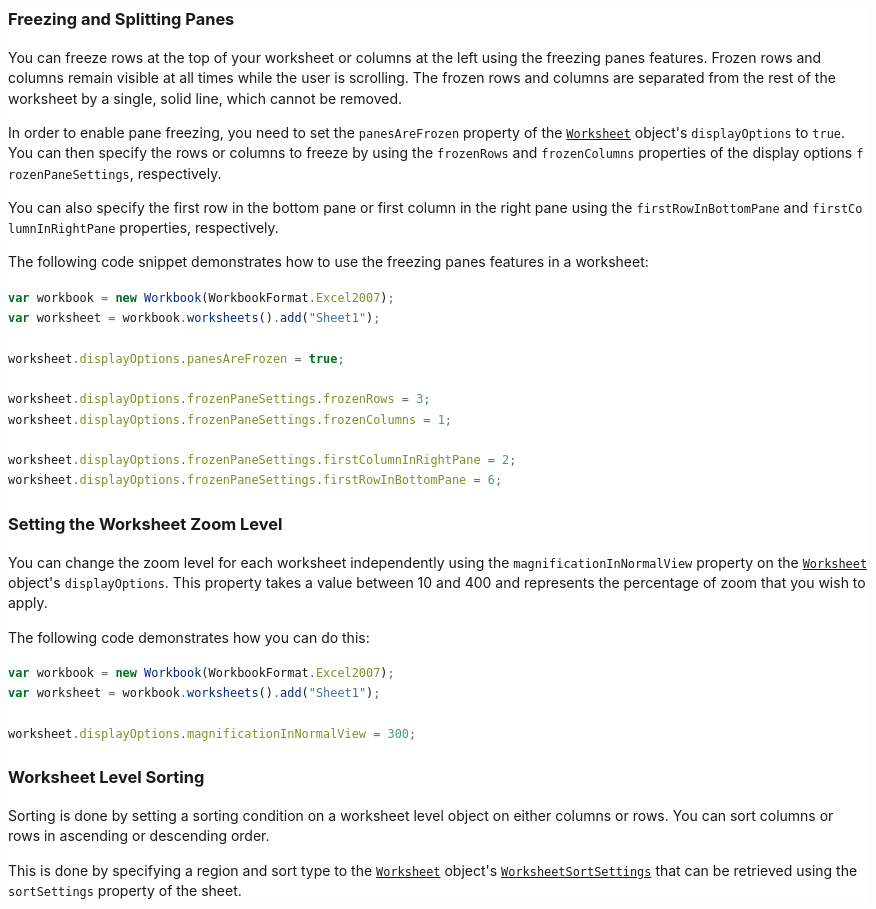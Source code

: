 ### Freezing and Splitting Panes

You can freeze rows at the top of your worksheet or columns at the left using the freezing panes features. Frozen rows and columns remain visible at all times while the user is scrolling. The frozen rows and columns are separated from the rest of the worksheet by a single, solid line, which cannot be removed.

In order to enable pane freezing, you need to set the `panesAreFrozen` property of the [`Worksheet`](/products/ignite-ui-angular/api/docs/typescript/latest/classes/worksheet.html) object's `displayOptions` to `true`. You can then specify the rows or columns to freeze by using the `frozenRows` and `frozenColumns` properties of the display options `frozenPaneSettings`, respectively.

You can also specify the first row in the bottom pane or first column in the right pane using the `firstRowInBottomPane` and `firstColumnInRightPane` properties, respectively.

The following code snippet demonstrates how to use the freezing panes features in a worksheet:

```ts
var workbook = new Workbook(WorkbookFormat.Excel2007);
var worksheet = workbook.worksheets().add("Sheet1");

worksheet.displayOptions.panesAreFrozen = true;

worksheet.displayOptions.frozenPaneSettings.frozenRows = 3;
worksheet.displayOptions.frozenPaneSettings.frozenColumns = 1;

worksheet.displayOptions.frozenPaneSettings.firstColumnInRightPane = 2;
worksheet.displayOptions.frozenPaneSettings.firstRowInBottomPane = 6;
```

### Setting the Worksheet Zoom Level

You can change the zoom level for each worksheet independently using the `magnificationInNormalView` property on the [`Worksheet`](/products/ignite-ui-angular/api/docs/typescript/latest/classes/worksheet.html) object's `displayOptions`. This property takes a value between 10 and 400 and represents the percentage of zoom that you wish to apply.

The following code demonstrates how you can do this:

```ts
var workbook = new Workbook(WorkbookFormat.Excel2007);
var worksheet = workbook.worksheets().add("Sheet1");

worksheet.displayOptions.magnificationInNormalView = 300;
```

### Worksheet Level Sorting

Sorting is done by setting a sorting condition on a worksheet level object on either columns or rows. You can sort columns or rows in ascending or descending order.

This is done by specifying a region and sort type to the [`Worksheet`](/products/ignite-ui-angular/api/docs/typescript/latest/classes/worksheet.html) object's [`WorksheetSortSettings`](/products/ignite-ui-angular/api/docs/typescript/latest/classes/worksheetsortsettings.html) that can be retrieved using the `sortSettings` property of the sheet.
